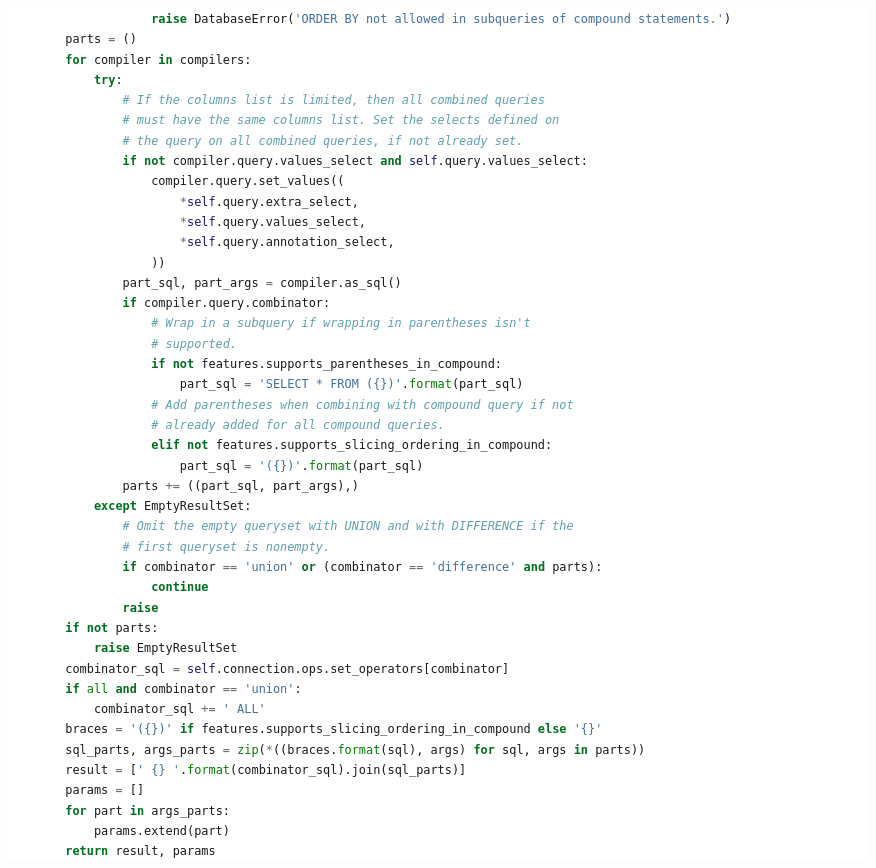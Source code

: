 ```python
                    raise DatabaseError('ORDER BY not allowed in subqueries of compound statements.')
        parts = ()
        for compiler in compilers:
            try:
                # If the columns list is limited, then all combined queries
                # must have the same columns list. Set the selects defined on
                # the query on all combined queries, if not already set.
                if not compiler.query.values_select and self.query.values_select:
                    compiler.query.set_values((
                        *self.query.extra_select,
                        *self.query.values_select,
                        *self.query.annotation_select,
                    ))
                part_sql, part_args = compiler.as_sql()
                if compiler.query.combinator:
                    # Wrap in a subquery if wrapping in parentheses isn't
                    # supported.
                    if not features.supports_parentheses_in_compound:
                        part_sql = 'SELECT * FROM ({})'.format(part_sql)
                    # Add parentheses when combining with compound query if not
                    # already added for all compound queries.
                    elif not features.supports_slicing_ordering_in_compound:
                        part_sql = '({})'.format(part_sql)
                parts += ((part_sql, part_args),)
            except EmptyResultSet:
                # Omit the empty queryset with UNION and with DIFFERENCE if the
                # first queryset is nonempty.
                if combinator == 'union' or (combinator == 'difference' and parts):
                    continue
                raise
        if not parts:
            raise EmptyResultSet
        combinator_sql = self.connection.ops.set_operators[combinator]
        if all and combinator == 'union':
            combinator_sql += ' ALL'
        braces = '({})' if features.supports_slicing_ordering_in_compound else '{}'
        sql_parts, args_parts = zip(*((braces.format(sql), args) for sql, args in parts))
        result = [' {} '.format(combinator_sql).join(sql_parts)]
        params = []
        for part in args_parts:
            params.extend(part)
        return result, params
```
